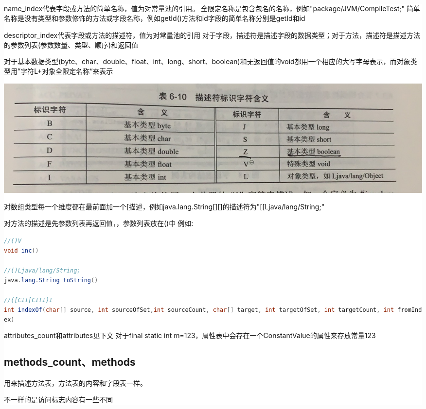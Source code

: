 
name_index代表字段或方法的简单名称，值为对常量池的引用。
全限定名称是包含包名的名称，例如"package/JVM/CompileTest;"
简单名称是没有类型和参数修饰的方法或字段名称，例如getId()方法和id字段的简单名称分别是getId和id

descriptor_index代表字段或方法的描述符，值为对常量池的引用
对于字段，描述符是描述字段的数据类型；对于方法，描述符是描述方法的参数列表(参数数量、类型、顺序)和返回值

对于基本数据类型(byte、char、double、float、int、long、short、boolean)和无返回值的void都用一个相应的大写字母表示，而对象类型用”字符L+对象全限定名称“来表示

![描述符字母含义](./pic/Class文件结构_描述符字母含义.png)

对数组类型每一个维度都在最前面加一个[描述，例如java.lang.String[][]的描述符为"[[Ljava/lang/String;"

对方法的描述是先参数列表再返回值，，参数列表放在()中
例如:
```java
//()V
void inc()

//()Ljava/lang/String;
java.lang.String toString()

//([CII[CIII)I
int indexOf(char[] source, int sourceOfSet,int sourceCount, char[] target, int targetOfSet, int targetCount, int fromIndex)
```

attributes_count和attributes见下文
对于final static int m=123，属性表中会存在一个ConstantValue的属性来存放常量123


## methods_count、methods
用来描述方法表，方法表的内容和字段表一样。

不一样的是访问标志内容有一些不同
